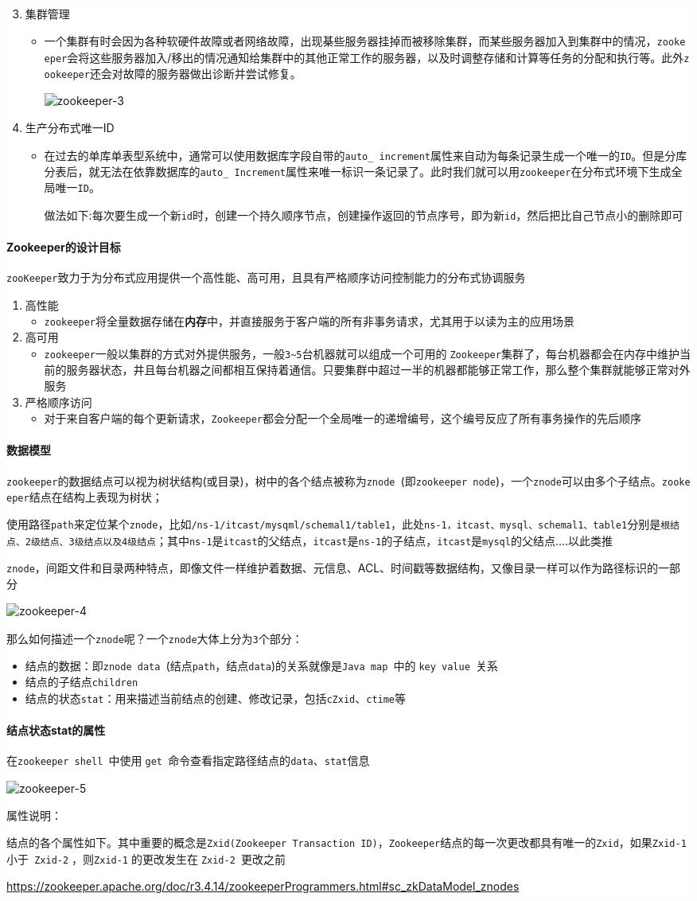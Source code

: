 3. 集群管理

   - 一个集群有时会因为各种软硬件故障或者网络故障，出现棊些服务器挂掉而被移除集群，而某些服务器加入到集群中的情况，`zookeeper`会将这些服务器加入/移出的情况通知给集群中的其他正常工作的服务器，以及时调整存储和计算等任务的分配和执行等。此外`zookeeper`还会对故障的服务器做出诊断并尝试修复。

     ![zookeeper-3](assets/zookeeper-3.png)

4. 生产分布式唯一ID

   - 在过去的单库单表型系统中，通常可以使用数据库字段自带的`auto_ increment`属性来自动为每条记录生成一个唯一的`ID`。但是分库分表后，就无法在依靠数据库的`auto_ Increment`属性来唯一标识一条记录了。此时我们就可以用`zookeeper`在分布式环境下生成全局唯一`ID`。

     做法如下:每次要生成一个新`id`时，创建一个持久顺序节点，创建操作返回的节点序号，即为新`id`，然后把比自己节点小的删除即可

#### Zookeeper的设计目标

`zooKeeper`致力于为分布式应用提供一个高性能、高可用，且具有严格顺序访问控制能力的分布式协调服务

1. 高性能
   - `zookeeper`将全量数据存储在**内存**中，并直接服务于客户端的所有非事务请求，尤其用于以读为主的应用场景
2. 高可用
   - `zookeeper`一般以集群的方式对外提供服务，一般`3~5`台机器就可以组成一个可用的 `Zookeeper`集群了，每台机器都会在内存中维护当前的服务器状态，井且每台机器之间都相互保持着通信。只要集群中超过一半的机器都能够正常工作，那么整个集群就能够正常对外服务
3. 严格顺序访问
   - 对于来自客户端的每个更新请求，`Zookeeper`都会分配一个全局唯一的递增编号，这个编号反应了所有事务操作的先后顺序



#### 数据模型

`zookeeper`的数据结点可以视为树状结构(或目录)，树中的各个结点被称为`znode `(即`zookeeper node`)，一个`znode`可以由多个子结点。`zookeeper`结点在结构上表现为树状；

使用路径`path`来定位某个`znode`，比如`/ns-1/itcast/mysqml/schemal1/table1`，此处`ns-1，itcast、mysql、schemal1、table1`分别是`根结点、2级结点、3级结点以及4级结点`；其中`ns-1`是`itcast`的父结点，`itcast`是`ns-1`的子结点，`itcast`是`mysql`的父结点....以此类推

`znode`，间距文件和目录两种特点，即像文件一样维护着数据、元信息、ACL、时间戳等数据结构，又像目录一样可以作为路径标识的一部分

![zookeeper-4](assets/zookeeper-4.png)

那么如何描述一个`znode`呢？一个`znode`大体上分为`3`个部分：

- 结点的数据：即`znode data `(结点`path`，结点`data`)的关系就像是`Java map `中的 `key value `关系
- 结点的子结点`children`
- 结点的状态`stat`：用来描述当前结点的创建、修改记录，包括`cZxid`、`ctime`等

#### 结点状态stat的属性

在`zookeeper shell `中使用 `get `命令查看指定路径结点的`data`、`stat`信息

![zookeeper-5](assets/zookeeper-5.png)

属性说明：

结点的各个属性如下。其中重要的概念是`Zxid(Zookeeper Transaction ID)`，`Zookeeper`结点的每一次更改都具有唯一的`Zxid`，如果`Zxid-1` 小于` Zxid-2` ，则`Zxid-1` 的更改发生在 `Zxid-2 `更改之前

<https://zookeeper.apache.org/doc/r3.4.14/zookeeperProgrammers.html#sc_zkDataModel_znodes>
